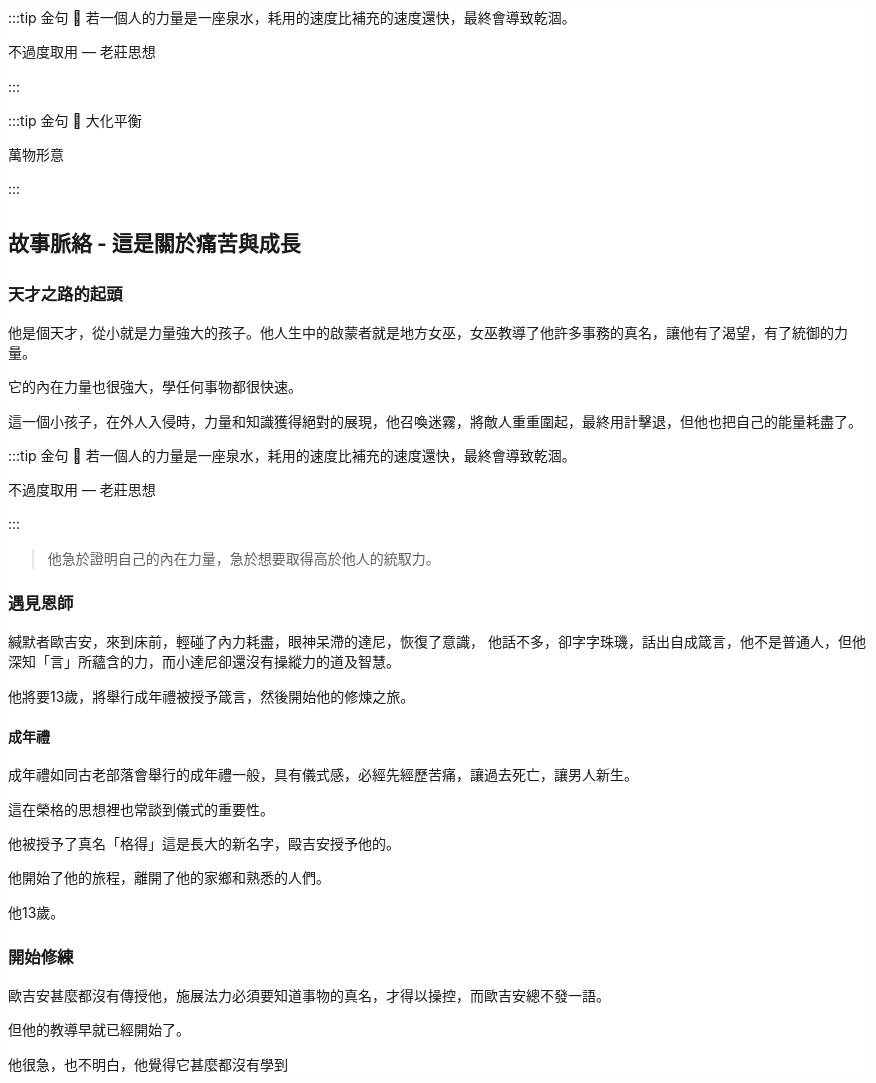 :::tip 金句
🐣 若一個人的力量是一座泉水，耗用的速度比補充的速度還快，最終會導致乾涸。

不過度取用 — 老莊思想

:::

:::tip 金句
🐣 大化平衡

萬物形意

:::

## 故事脈絡 - 這是關於痛苦與成長

### 天才之路的起頭

他是個天才，從小就是力量強大的孩子。他人生中的啟蒙者就是地方女巫，女巫教導了他許多事務的真名，讓他有了渴望，有了統御的力量。

它的內在力量也很強大，學任何事物都很快速。

這一個小孩子，在外人入侵時，力量和知識獲得絕對的展現，他召喚迷霧，將敵人重重圍起，最終用計擊退，但他也把自己的能量耗盡了。

:::tip 金句
🐣 若一個人的力量是一座泉水，耗用的速度比補充的速度還快，最終會導致乾涸。

不過度取用 — 老莊思想

:::

> 他急於證明自己的內在力量，急於想要取得高於他人的統馭力。
> 

### 遇見恩師

緘默者歐吉安，來到床前，輕碰了內力耗盡，眼神呆滯的達尼，恢復了意識，
他話不多，卻字字珠璣，話出自成箴言，他不是普通人，但他深知「言」所蘊含的力，而小達尼卻還沒有操縱力的道及智慧。

他將要13歲，將舉行成年禮被授予箴言，然後開始他的修煉之旅。

#### 成年禮

成年禮如同古老部落會舉行的成年禮一般，具有儀式感，必經先經歷苦痛，讓過去死亡，讓男人新生。

這在榮格的思想裡也常談到儀式的重要性。

他被授予了真名「格得」這是長大的新名字，毆吉安授予他的。

他開始了他的旅程，離開了他的家鄉和熟悉的人們。

他13歲。

### 開始修練

歐吉安甚麼都沒有傳授他，施展法力必須要知道事物的真名，才得以操控，而歐吉安總不發一語。

但他的教導早就已經開始了。

他很急，也不明白，他覺得它甚麼都沒有學到
